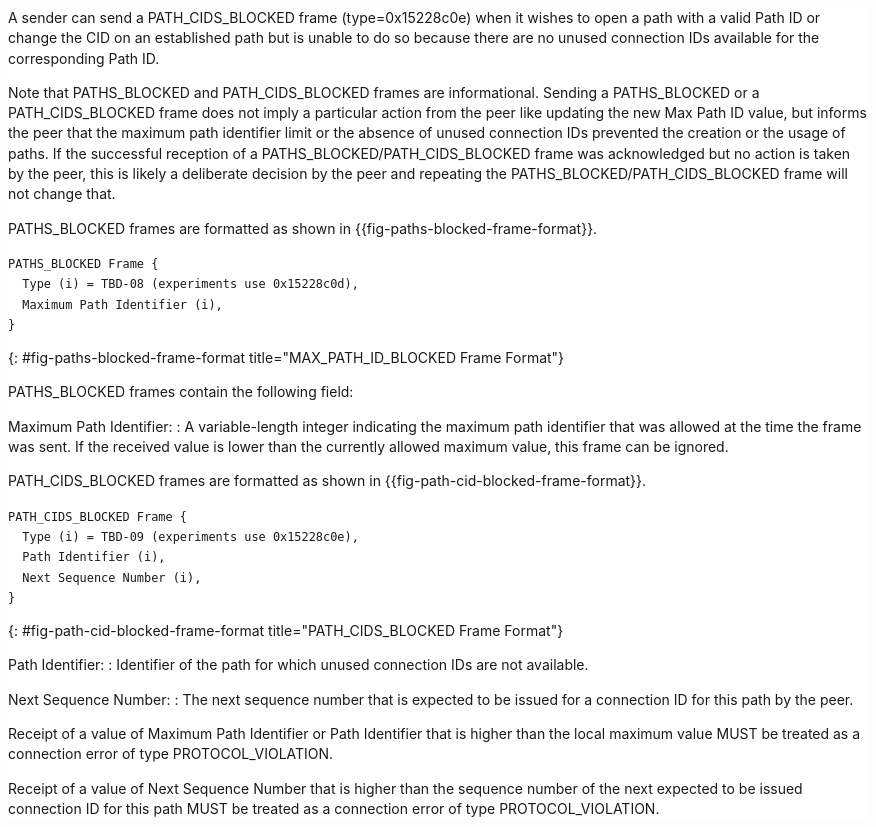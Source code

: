 A sender can send a PATH_CIDS_BLOCKED frame (type=0x15228c0e) when
it wishes to open a path with a valid Path ID or change the CID on an established path
but is unable to do so because there are no unused connection IDs available
for the corresponding Path ID.

Note that PATHS_BLOCKED and PATH_CIDS_BLOCKED frames are informational.
Sending a PATHS_BLOCKED or a PATH_CIDS_BLOCKED frame does not imply a particular action from the peer
like updating the new Max Path ID value, but informs the peer that the maximum path identifier limit
or the absence of unused connection IDs prevented the creation or the usage of paths.
If the successful reception of a PATHS_BLOCKED/PATH_CIDS_BLOCKED frame was acknowledged but
no action is taken by the peer, this is likely a deliberate decision by the peer and
repeating the PATHS_BLOCKED/PATH_CIDS_BLOCKED frame will not change that.

PATHS_BLOCKED frames are formatted as shown in {{fig-paths-blocked-frame-format}}.

~~~
PATHS_BLOCKED Frame {
  Type (i) = TBD-08 (experiments use 0x15228c0d),
  Maximum Path Identifier (i),
}
~~~
{: #fig-paths-blocked-frame-format title="MAX_PATH_ID_BLOCKED Frame Format"}

PATHS_BLOCKED frames contain the following field:

Maximum Path Identifier:
: A variable-length integer indicating the maximum path identifier that was
  allowed at the time the frame was sent. If the received value is lower than
  the currently allowed maximum value, this frame can be ignored.


PATH_CIDS_BLOCKED frames are formatted as shown in {{fig-path-cid-blocked-frame-format}}.

~~~
PATH_CIDS_BLOCKED Frame {
  Type (i) = TBD-09 (experiments use 0x15228c0e),
  Path Identifier (i),
  Next Sequence Number (i),
}
~~~
{: #fig-path-cid-blocked-frame-format title="PATH_CIDS_BLOCKED Frame Format"}

Path Identifier:
: Identifier of the path for which unused connection IDs are not available.

Next Sequence Number:
: The next sequence number that is expected to be issued for a connection ID for this path by the peer.

Receipt of a value of Maximum Path Identifier or Path Identifier that is higher than
the local maximum value MUST be treated as a connection error of type PROTOCOL_VIOLATION.


Receipt of a value of Next Sequence Number that is higher than
the sequence number of the next expected to be issued connection ID for this path
MUST be treated as a connection error of type PROTOCOL_VIOLATION.
